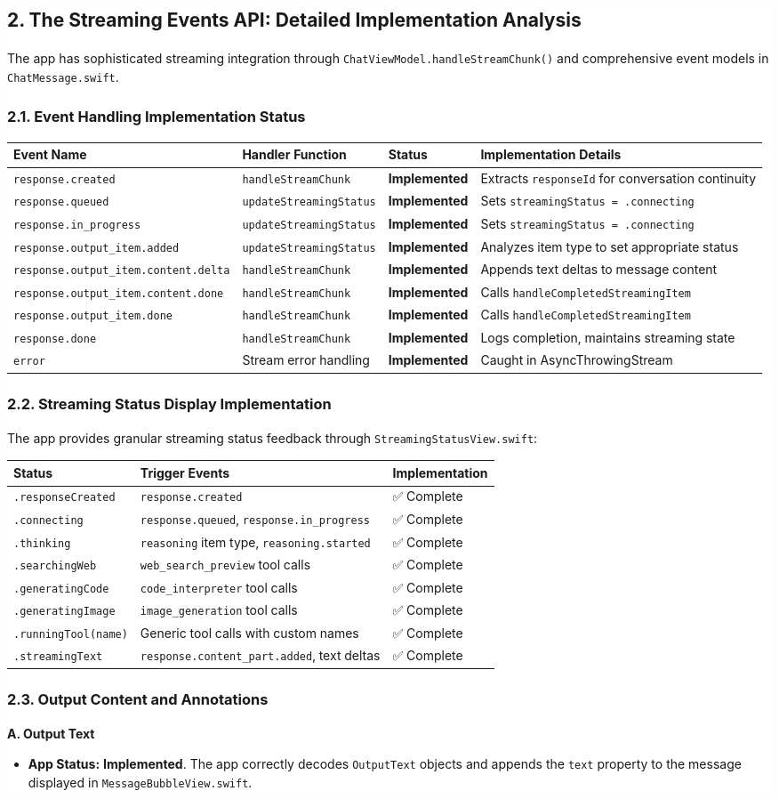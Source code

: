 
## 2. The Streaming Events API: Detailed Implementation Analysis

The app has sophisticated streaming integration through `ChatViewModel.handleStreamChunk()` and comprehensive event models in `ChatMessage.swift`.

### 2.1. Event Handling Implementation Status

| Event Name                           | Handler Function        | Status          | Implementation Details                            |
| :----------------------------------- | :---------------------- | :-------------- | :------------------------------------------------ |
| `response.created`                   | `handleStreamChunk`     | **Implemented** | Extracts `responseId` for conversation continuity |
| `response.queued`                    | `updateStreamingStatus` | **Implemented** | Sets `streamingStatus = .connecting`              |
| `response.in_progress`               | `updateStreamingStatus` | **Implemented** | Sets `streamingStatus = .connecting`              |
| `response.output_item.added`         | `updateStreamingStatus` | **Implemented** | Analyzes item type to set appropriate status      |
| `response.output_item.content.delta` | `handleStreamChunk`     | **Implemented** | Appends text deltas to message content            |
| `response.output_item.content.done`  | `handleStreamChunk`     | **Implemented** | Calls `handleCompletedStreamingItem`              |
| `response.output_item.done`          | `handleStreamChunk`     | **Implemented** | Calls `handleCompletedStreamingItem`              |
| `response.done`                      | `handleStreamChunk`     | **Implemented** | Logs completion, maintains streaming state        |
| `error`                              | Stream error handling   | **Implemented** | Caught in AsyncThrowingStream                     |

### 2.2. Streaming Status Display Implementation

The app provides granular streaming status feedback through `StreamingStatusView.swift`:

| Status               | Trigger Events                             | Implementation |
| :------------------- | :----------------------------------------- | :------------- |
| `.responseCreated`   | `response.created`                         | ✅ Complete    |
| `.connecting`        | `response.queued`, `response.in_progress`  | ✅ Complete    |
| `.thinking`          | `reasoning` item type, `reasoning.started` | ✅ Complete    |
| `.searchingWeb`      | `web_search_preview` tool calls            | ✅ Complete    |
| `.generatingCode`    | `code_interpreter` tool calls              | ✅ Complete    |
| `.generatingImage`   | `image_generation` tool calls              | ✅ Complete    |
| `.runningTool(name)` | Generic tool calls with custom names       | ✅ Complete    |
| `.streamingText`     | `response.content_part.added`, text deltas | ✅ Complete    |

### 2.3. Output Content and Annotations

**A. Output Text**

- **App Status:** **Implemented**. The app correctly decodes `OutputText` objects and appends the `text` property to the message displayed in `MessageBubbleView.swift`.
